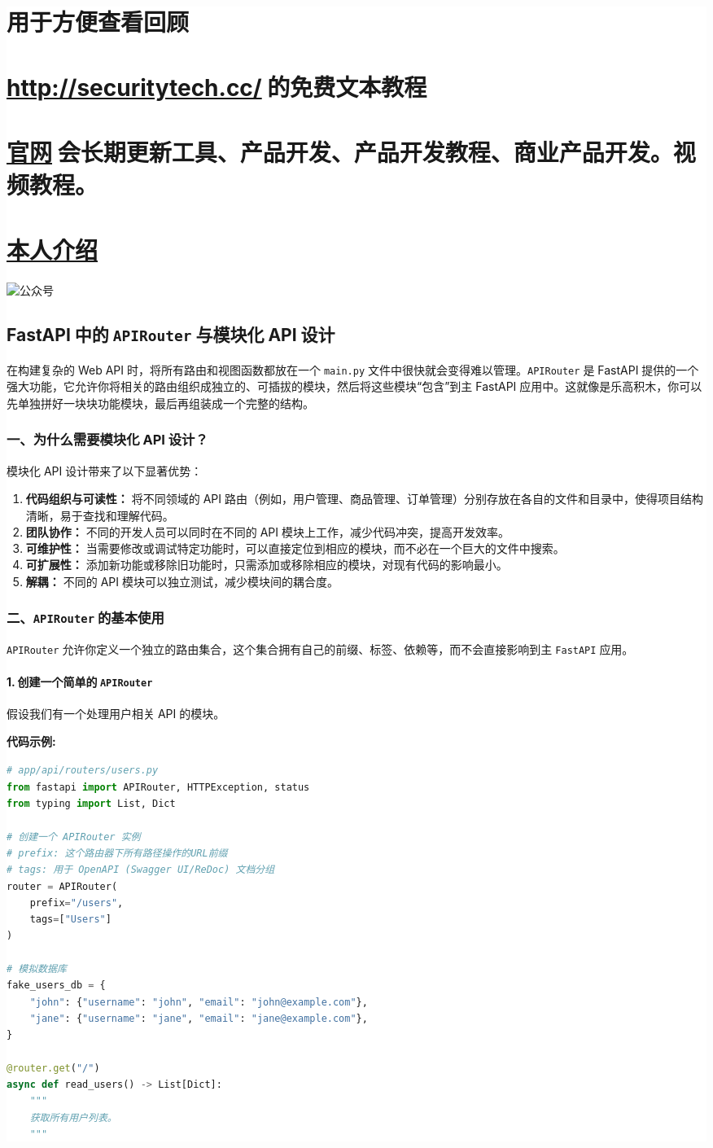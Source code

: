  
# 用于方便查看回顾
# http://securitytech.cc/ 的免费文本教程

# [官网](securitytech.cc) 会长期更新工具、产品开发、产品开发教程、商业产品开发。视频教程。

# [本人介绍](http://securitytech.cc/about)

![公众号](https://github.com/haidragon/haidragon/blob/main/gzh.png)


 
## FastAPI 中的 `APIRouter` 与模块化 API 设计

在构建复杂的 Web API 时，将所有路由和视图函数都放在一个 `main.py` 文件中很快就会变得难以管理。`APIRouter` 是 FastAPI 提供的一个强大功能，它允许你将相关的路由组织成独立的、可插拔的模块，然后将这些模块“包含”到主 FastAPI 应用中。这就像是乐高积木，你可以先单独拼好一块块功能模块，最后再组装成一个完整的结构。

### 一、为什么需要模块化 API 设计？

模块化 API 设计带来了以下显著优势：

1.  **代码组织与可读性：** 将不同领域的 API 路由（例如，用户管理、商品管理、订单管理）分别存放在各自的文件和目录中，使得项目结构清晰，易于查找和理解代码。
2.  **团队协作：** 不同的开发人员可以同时在不同的 API 模块上工作，减少代码冲突，提高开发效率。
3.  **可维护性：** 当需要修改或调试特定功能时，可以直接定位到相应的模块，而不必在一个巨大的文件中搜索。
4.  **可扩展性：** 添加新功能或移除旧功能时，只需添加或移除相应的模块，对现有代码的影响最小。
5.  **解耦：** 不同的 API 模块可以独立测试，减少模块间的耦合度。

### 二、`APIRouter` 的基本使用

`APIRouter` 允许你定义一个独立的路由集合，这个集合拥有自己的前缀、标签、依赖等，而不会直接影响到主 `FastAPI` 应用。

#### 1. 创建一个简单的 `APIRouter`

假设我们有一个处理用户相关 API 的模块。

**代码示例:**

```python
# app/api/routers/users.py
from fastapi import APIRouter, HTTPException, status
from typing import List, Dict

# 创建一个 APIRouter 实例
# prefix: 这个路由器下所有路径操作的URL前缀
# tags: 用于 OpenAPI (Swagger UI/ReDoc) 文档分组
router = APIRouter(
    prefix="/users",
    tags=["Users"]
)

# 模拟数据库
fake_users_db = {
    "john": {"username": "john", "email": "john@example.com"},
    "jane": {"username": "jane", "email": "jane@example.com"},
}

@router.get("/")
async def read_users() -> List[Dict]:
    """
    获取所有用户列表。
    """
```